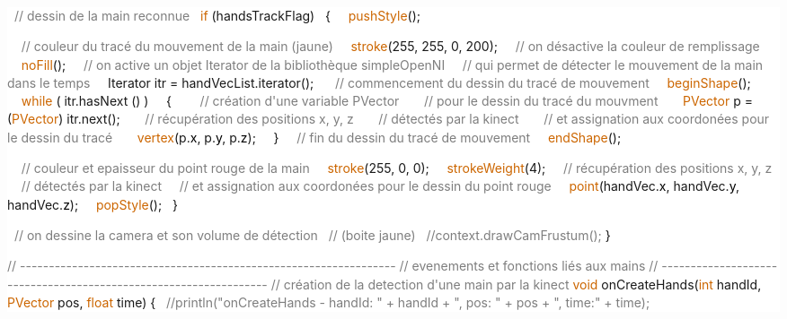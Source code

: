  <span style="color: #7e7e7e;">// dessin de la main reconnue</span>
  <span style="color: #cc6600;">if</span> (handsTrackFlag)
  {
    <span style="color: #cc6600;">pushStyle</span>();

    <span style="color: #7e7e7e;">// couleur du tracé du mouvement de la main (jaune)</span>
    <span style="color: #cc6600;">stroke</span>(255, 255, 0, 200);
    <span style="color: #7e7e7e;">// on désactive la couleur de remplissage</span>
    <span style="color: #cc6600;">noFill</span>();
    <span style="color: #7e7e7e;">// on active un objet Iterator de la bibliothèque simpleOpenNI</span>
    <span style="color: #7e7e7e;">// qui permet de détecter le mouvement de la main dans le temps</span>
    Iterator itr = handVecList.iterator(); 
    <span style="color: #7e7e7e;">// commencement du dessin du tracé de mouvement</span>
    <span style="color: #cc6600;">beginShape</span>();
    <span style="color: #cc6600;">while</span> ( itr.hasNext () )
    { 
      <span style="color: #7e7e7e;">// création d'une variable PVector</span>
      <span style="color: #7e7e7e;">// pour le dessin du tracé du mouvment</span>
      <span style="color: #cc6600;">PVector</span> p = (<span style="color: #cc6600;">PVector</span>) itr.next();
      <span style="color: #7e7e7e;">// récupération des positions x, y, z</span>
      <span style="color: #7e7e7e;">// détectés par la kinect</span>
      <span style="color: #7e7e7e;">// et assignation aux coordonées pour le dessin du tracé</span>
      <span style="color: #cc6600;">vertex</span>(p.<span style="color: #000000;">x</span>, p.<span style="color: #000000;">y</span>, p.<span style="color: #000000;">z</span>);
    }
    <span style="color: #7e7e7e;">// fin du dessin du tracé de mouvement</span>
    <span style="color: #cc6600;">endShape</span>();   

    <span style="color: #7e7e7e;">// couleur et epaisseur du point rouge de la main</span>
    <span style="color: #cc6600;">stroke</span>(255, 0, 0);
    <span style="color: #cc6600;">strokeWeight</span>(4);
    <span style="color: #7e7e7e;">// récupération des positions x, y, z</span>
    <span style="color: #7e7e7e;">// détectés par la kinect</span>
    <span style="color: #7e7e7e;">// et assignation aux coordonées pour le dessin du point rouge</span>
    <span style="color: #cc6600;">point</span>(handVec.<span style="color: #000000;">x</span>, handVec.<span style="color: #000000;">y</span>, handVec.<span style="color: #000000;">z</span>);
    <span style="color: #cc6600;">popStyle</span>();
  }

  <span style="color: #7e7e7e;">// on dessine la camera et son volume de détection</span>
  <span style="color: #7e7e7e;">// (boite jaune)</span>
  <span style="color: #7e7e7e;">//context.drawCamFrustum();</span>
}

<span style="color: #7e7e7e;">// -----------------------------------------------------------------</span>
<span style="color: #7e7e7e;">// evenements et fonctions liés aux mains</span>
<span style="color: #7e7e7e;">// -----------------------------------------------------------------</span>
<span style="color: #7e7e7e;">// création de la detection d'une main par la kinect</span>
<span style="color: #cc6600;">void</span> onCreateHands(<span style="color: #cc6600;">int</span> handId, <span style="color: #cc6600;">PVector</span> pos, <span style="color: #cc6600;">float</span> time)
{
  <span style="color: #7e7e7e;">//println("onCreateHands - handId: " + handId + ", pos: " + pos + ", time:" + time);</span>
